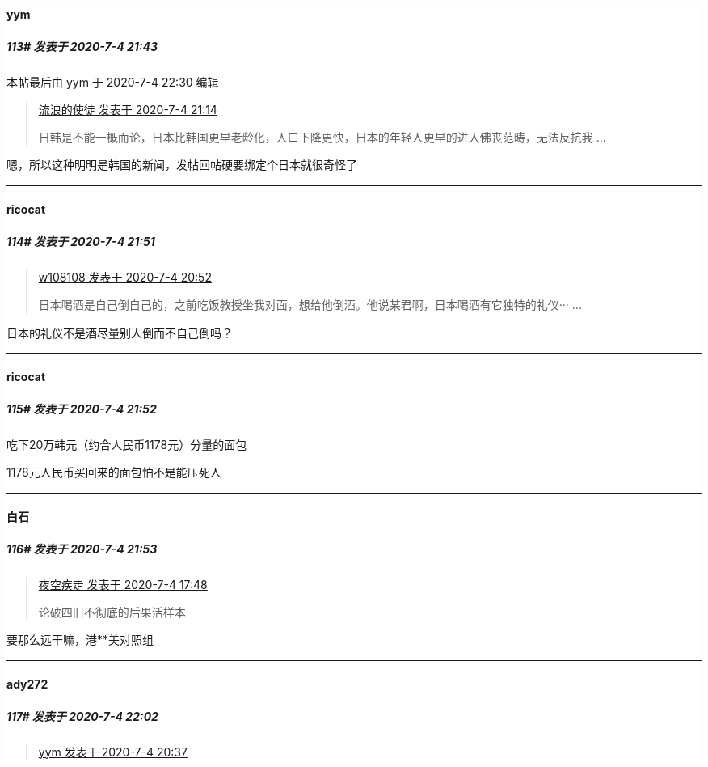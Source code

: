 ####  yym  
##### 113#       发表于 2020-7-4 21:43


 本帖最后由 yym 于 2020-7-4 22:30 编辑 
<blockquote><a href="httphttps://bbs.saraba1st.com/2b/forum.php?mod=redirect&amp;goto=findpost&amp;pid=48069039&amp;ptid=1945834" target="_blank">流浪的使徒 发表于 2020-7-4 21:14</a>

日韩是不能一概而论，日本比韩国更早老龄化，人口下降更快，日本的年轻人更早的进入佛丧范畴，无法反抗我 ...</blockquote>
嗯，所以这种明明是韩国的新闻，发帖回帖硬要绑定个日本就很奇怪了


-----

####  ricocat  
##### 114#       发表于 2020-7-4 21:51


<blockquote><a href="httphttps://bbs.saraba1st.com/2b/forum.php?mod=redirect&amp;goto=findpost&amp;pid=48068797&amp;ptid=1945834" target="_blank">w108108 发表于 2020-7-4 20:52</a>

日本喝酒是自己倒自己的，之前吃饭教授坐我对面，想给他倒酒。他说某君啊，日本喝酒有它独特的礼仪··· ...</blockquote>
日本的礼仪不是酒尽量别人倒而不自己倒吗？


-----

####  ricocat  
##### 115#       发表于 2020-7-4 21:52


吃下20万韩元（约合人民币1178元）分量的面包


1178元人民币买回来的面包怕不是能压死人


-----

####  白石  
##### 116#       发表于 2020-7-4 21:53


<blockquote><a href="httphttps://bbs.saraba1st.com/2b/forum.php?mod=redirect&amp;goto=findpost&amp;pid=48066655&amp;ptid=1945834" target="_blank">夜空疾走 发表于 2020-7-4 17:48</a>

论破四旧不彻底的后果活样本</blockquote>
要那么远干嘛，港**美对照组


-----

####  ady272  
##### 117#       发表于 2020-7-4 22:02


<blockquote><a href="httphttps://bbs.saraba1st.com/2b/forum.php?mod=redirect&amp;goto=findpost&amp;pid=48068653&amp;ptid=1945834" target="_blank">yym 发表于 2020-7-4 20:37</a>
